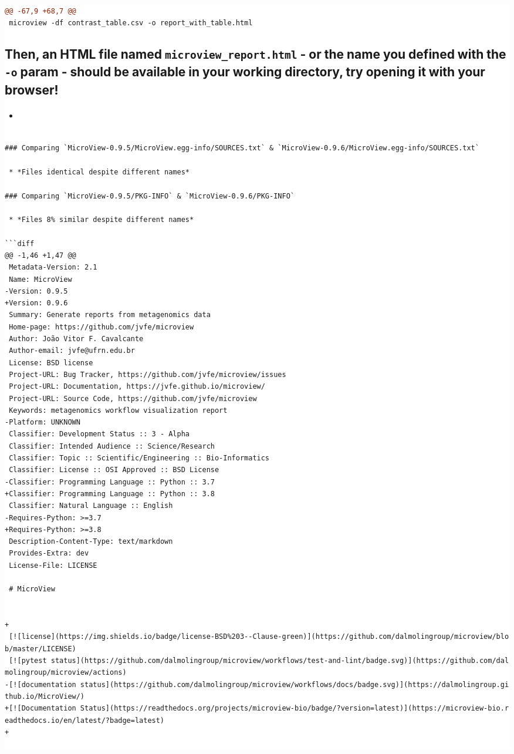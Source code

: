 ```diff
@@ -67,9 +68,7 @@
 microview -df contrast_table.csv -o report_with_table.html
 ```
 
 Then, an HTML file named `microview_report.html` -
 or the name you defined with the `-o` param -
 should be available in your working directory,
 try opening it with your browser!
-
-
```

### Comparing `MicroView-0.9.5/MicroView.egg-info/SOURCES.txt` & `MicroView-0.9.6/MicroView.egg-info/SOURCES.txt`

 * *Files identical despite different names*

### Comparing `MicroView-0.9.5/PKG-INFO` & `MicroView-0.9.6/PKG-INFO`

 * *Files 8% similar despite different names*

```diff
@@ -1,46 +1,47 @@
 Metadata-Version: 2.1
 Name: MicroView
-Version: 0.9.5
+Version: 0.9.6
 Summary: Generate reports from metagenomics data
 Home-page: https://github.com/jvfe/microview
 Author: João Vitor F. Cavalcante
 Author-email: jvfe@ufrn.edu.br
 License: BSD license
 Project-URL: Bug Tracker, https://github.com/jvfe/microview/issues
 Project-URL: Documentation, https://jvfe.github.io/microview/
 Project-URL: Source Code, https://github.com/jvfe/microview
 Keywords: metagenomics workflow visualization report
-Platform: UNKNOWN
 Classifier: Development Status :: 3 - Alpha
 Classifier: Intended Audience :: Science/Research
 Classifier: Topic :: Scientific/Engineering :: Bio-Informatics
 Classifier: License :: OSI Approved :: BSD License
-Classifier: Programming Language :: Python :: 3.7
+Classifier: Programming Language :: Python :: 3.8
 Classifier: Natural Language :: English
-Requires-Python: >=3.7
+Requires-Python: >=3.8
 Description-Content-Type: text/markdown
 Provides-Extra: dev
 License-File: LICENSE
 
 # MicroView
 
 
+
 [![license](https://img.shields.io/badge/license-BSD%203--Clause-green)](https://github.com/dalmolingroup/microview/blob/master/LICENSE)
 [![pytest status](https://github.com/dalmolingroup/microview/workflows/test-and-lint/badge.svg)](https://github.com/dalmolingroup/microview/actions)
-[![documentation status](https://github.com/dalmolingroup/microview/workflows/docs/badge.svg)](https://dalmolingroup.github.io/MicroView/)
+[![Documentation Status](https://readthedocs.org/projects/microview-bio/badge/?version=latest)](https://microview-bio.readthedocs.io/en/latest/?badge=latest)
+
 
```